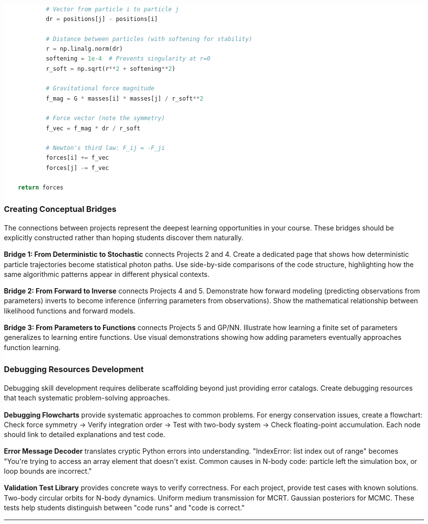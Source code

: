 ```python
            # Vector from particle i to particle j
            dr = positions[j] - positions[i]
            
            # Distance between particles (with softening for stability)
            r = np.linalg.norm(dr)
            softening = 1e-4  # Prevents singularity at r=0
            r_soft = np.sqrt(r**2 + softening**2)
            
            # Gravitational force magnitude
            f_mag = G * masses[i] * masses[j] / r_soft**2
            
            # Force vector (note the symmetry)
            f_vec = f_mag * dr / r_soft
            
            # Newton's third law: F_ij = -F_ji
            forces[i] += f_vec
            forces[j] -= f_vec
            
    return forces
```

### Creating Conceptual Bridges

The connections between projects represent the deepest learning opportunities in your course. These bridges should be explicitly constructed rather than hoping students discover them naturally.

**Bridge 1: From Deterministic to Stochastic** connects Projects 2 and 4. Create a dedicated page that shows how deterministic particle trajectories become statistical photon paths. Use side-by-side comparisons of the code structure, highlighting how the same algorithmic patterns appear in different physical contexts.

**Bridge 2: From Forward to Inverse** connects Projects 4 and 5. Demonstrate how forward modeling (predicting observations from parameters) inverts to become inference (inferring parameters from observations). Show the mathematical relationship between likelihood functions and forward models.

**Bridge 3: From Parameters to Functions** connects Projects 5 and GP/NN. Illustrate how learning a finite set of parameters generalizes to learning entire functions. Use visual demonstrations showing how adding parameters eventually approaches function learning.

### Debugging Resources Development

Debugging skill development requires deliberate scaffolding beyond just providing error catalogs. Create debugging resources that teach systematic problem-solving approaches.

**Debugging Flowcharts** provide systematic approaches to common problems. For energy conservation issues, create a flowchart: Check force symmetry → Verify integration order → Test with two-body system → Check floating-point accumulation. Each node should link to detailed explanations and test code.

**Error Message Decoder** translates cryptic Python errors into understanding. "IndexError: list index out of range" becomes "You're trying to access an array element that doesn't exist. Common causes in N-body code: particle left the simulation box, or loop bounds are incorrect."

**Validation Test Library** provides concrete ways to verify correctness. For each project, provide test cases with known solutions. Two-body circular orbits for N-body dynamics. Uniform medium transmission for MCRT. Gaussian posteriors for MCMC. These tests help students distinguish between "code runs" and "code is correct."

---